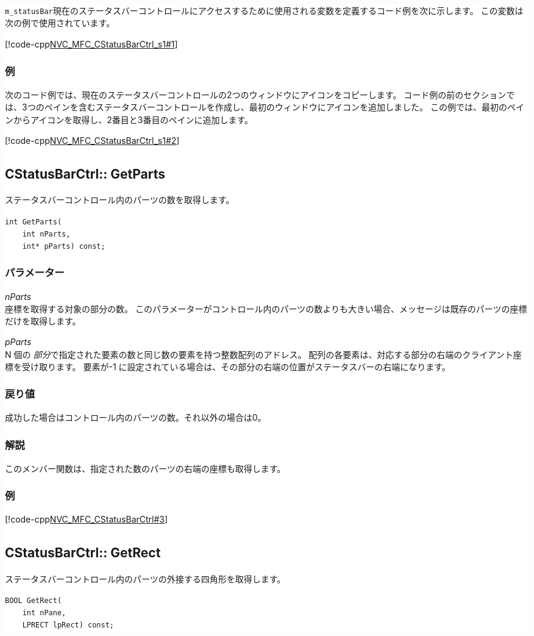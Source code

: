 `m_statusBar`現在のステータスバーコントロールにアクセスするために使用される変数を定義するコード例を次に示します。 この変数は次の例で使用されています。

[!code-cpp[NVC_MFC_CStatusBarCtrl_s1#1](../../mfc/reference/codesnippet/cpp/cstatusbarctrl-class_3.h)]

### <a name="example"></a>例

次のコード例では、現在のステータスバーコントロールの2つのウィンドウにアイコンをコピーします。 コード例の前のセクションでは、3つのペインを含むステータスバーコントロールを作成し、最初のウィンドウにアイコンを追加しました。 この例では、最初のペインからアイコンを取得し、2番目と3番目のペインに追加します。

[!code-cpp[NVC_MFC_CStatusBarCtrl_s1#2](../../mfc/reference/codesnippet/cpp/cstatusbarctrl-class_4.cpp)]

## <a name="cstatusbarctrlgetparts"></a><a name="getparts"></a> CStatusBarCtrl:: GetParts

ステータスバーコントロール内のパーツの数を取得します。

```
int GetParts(
    int nParts,
    int* pParts) const;
```

### <a name="parameters"></a>パラメーター

*nParts*<br/>
座標を取得する対象の部分の数。 このパラメーターがコントロール内のパーツの数よりも大きい場合、メッセージは既存のパーツの座標だけを取得します。

*pParts*<br/>
N 個の *部分*で指定された要素の数と同じ数の要素を持つ整数配列のアドレス。 配列の各要素は、対応する部分の右端のクライアント座標を受け取ります。 要素が-1 に設定されている場合は、その部分の右端の位置がステータスバーの右端になります。

### <a name="return-value"></a>戻り値

成功した場合はコントロール内のパーツの数。それ以外の場合は0。

### <a name="remarks"></a>解説

このメンバー関数は、指定された数のパーツの右端の座標も取得します。

### <a name="example"></a>例

[!code-cpp[NVC_MFC_CStatusBarCtrl#3](../../mfc/reference/codesnippet/cpp/cstatusbarctrl-class_5.cpp)]

## <a name="cstatusbarctrlgetrect"></a><a name="getrect"></a> CStatusBarCtrl:: GetRect

ステータスバーコントロール内のパーツの外接する四角形を取得します。

```
BOOL GetRect(
    int nPane,
    LPRECT lpRect) const;
```
